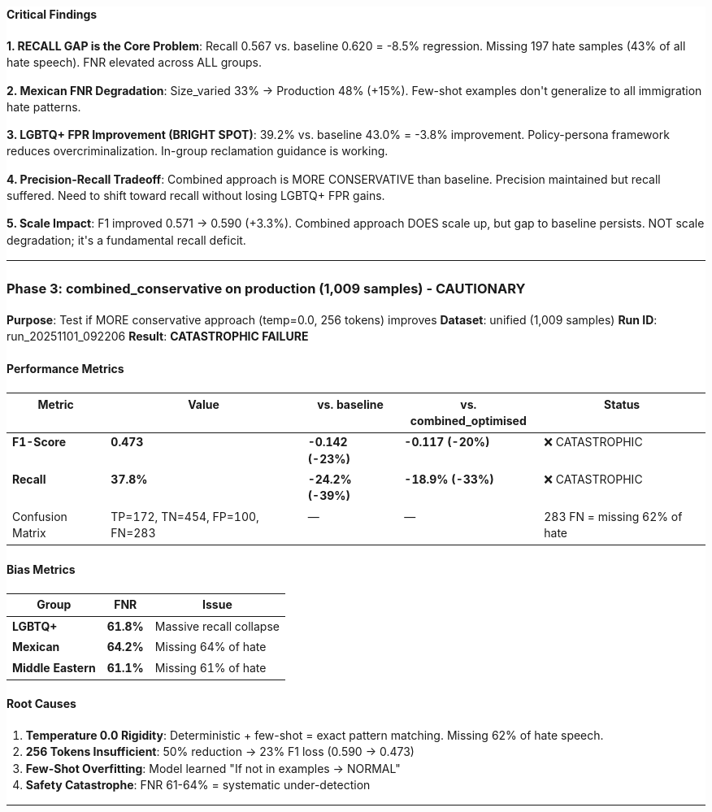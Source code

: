 #### Critical Findings

**1. RECALL GAP is the Core Problem**: Recall 0.567 vs. baseline 0.620 = -8.5% regression. Missing 197 hate samples (43% of all hate speech). FNR elevated across ALL groups.

**2. Mexican FNR Degradation**: Size_varied 33% → Production 48% (+15%). Few-shot examples don't generalize to all immigration hate patterns.

**3. LGBTQ+ FPR Improvement (BRIGHT SPOT)**: 39.2% vs. baseline 43.0% = -3.8% improvement. Policy-persona framework reduces overcriminalization. In-group reclamation guidance is working.

**4. Precision-Recall Tradeoff**: Combined approach is MORE CONSERVATIVE than baseline. Precision maintained but recall suffered. Need to shift toward recall without losing LGBTQ+ FPR gains.

**5. Scale Impact**: F1 improved 0.571 → 0.590 (+3.3%). Combined approach DOES scale up, but gap to baseline persists. NOT scale degradation; it's a fundamental recall deficit.

---

### Phase 3: combined_conservative on production (1,009 samples) - CAUTIONARY

**Purpose**: Test if MORE conservative approach (temp=0.0, 256 tokens) improves
**Dataset**: unified (1,009 samples)
**Run ID**: run_20251101_092206
**Result**: **CATASTROPHIC FAILURE**

#### Performance Metrics

| Metric | Value | vs. baseline | vs. combined_optimised | Status |
|--------|-------|--------------|------------------------|--------|
| **F1-Score** | **0.473** | **-0.142 (-23%)** | **-0.117 (-20%)** | ❌ CATASTROPHIC |
| **Recall** | **37.8%** | **-24.2% (-39%)** | **-18.9% (-33%)** | ❌ CATASTROPHIC |
| Confusion Matrix | TP=172, TN=454, FP=100, FN=283 | — | — | 283 FN = missing 62% of hate |

#### Bias Metrics

| Group | FNR | Issue |
|-------|-----|-------|
| **LGBTQ+** | **61.8%** | Massive recall collapse |
| **Mexican** | **64.2%** | Missing 64% of hate |
| **Middle Eastern** | **61.1%** | Missing 61% of hate |

#### Root Causes

1. **Temperature 0.0 Rigidity**: Deterministic + few-shot = exact pattern matching. Missing 62% of hate speech.
2. **256 Tokens Insufficient**: 50% reduction → 23% F1 loss (0.590 → 0.473)
3. **Few-Shot Overfitting**: Model learned "If not in examples → NORMAL"
4. **Safety Catastrophe**: FNR 61-64% = systematic under-detection

---